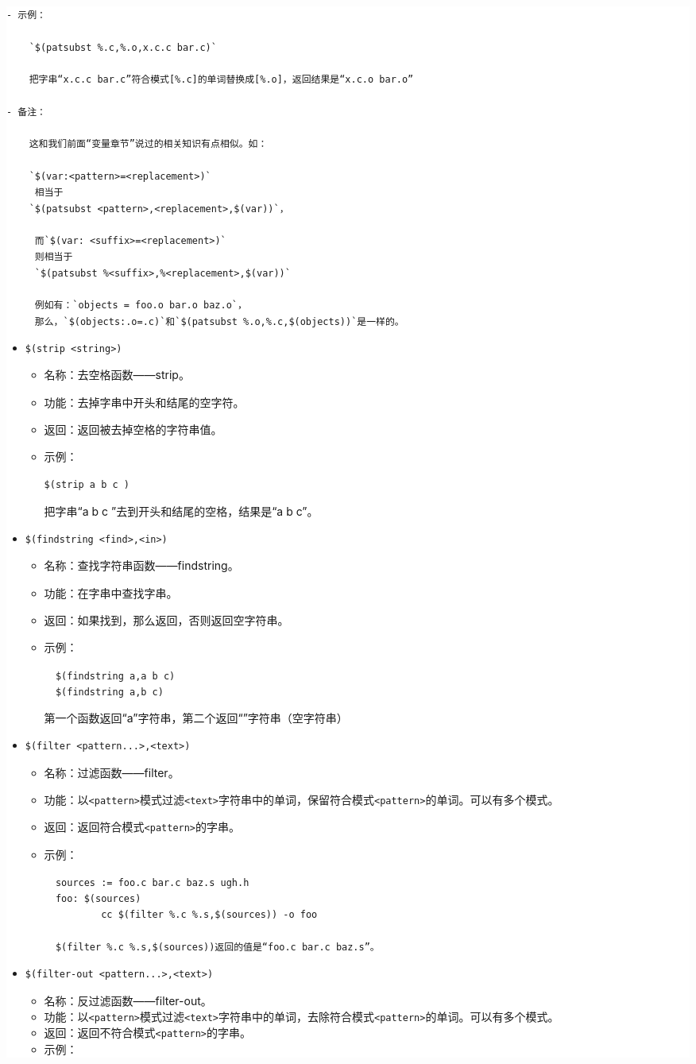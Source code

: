     - 示例：

        `$(patsubst %.c,%.o,x.c.c bar.c)`

        把字串“x.c.c bar.c”符合模式[%.c]的单词替换成[%.o]，返回结果是“x.c.o bar.o”

    - 备注：

        这和我们前面“变量章节”说过的相关知识有点相似。如：

        `$(var:<pattern>=<replacement>)`
         相当于
        `$(patsubst <pattern>,<replacement>,$(var))`，

         而`$(var: <suffix>=<replacement>)`
         则相当于
         `$(patsubst %<suffix>,%<replacement>,$(var))`

         例如有：`objects = foo.o bar.o baz.o`，
         那么，`$(objects:.o=.c)`和`$(patsubst %.o,%.c,$(objects))`是一样的。

- `$(strip <string>)`

    - 名称：去空格函数——strip。
    - 功能：去掉<string>字串中开头和结尾的空字符。
    - 返回：返回被去掉空格的字符串值。
    - 示例：
       
        `$(strip a b c )`

        把字串“a b c ”去到开头和结尾的空格，结果是“a b c”。

- `$(findstring <find>,<in>)`

    - 名称：查找字符串函数——findstring。
    - 功能：在字串<in>中查找<find>字串。
    - 返回：如果找到，那么返回<find>，否则返回空字符串。
    - 示例：

            $(findstring a,a b c)
            $(findstring a,b c)

        第一个函数返回“a”字符串，第二个返回“”字符串（空字符串）

- `$(filter <pattern...>,<text>)`

    - 名称：过滤函数——filter。
    - 功能：以`<pattern>`模式过滤`<text>`字符串中的单词，保留符合模式`<pattern>`的单词。可以有多个模式。
    - 返回：返回符合模式`<pattern>`的字串。
    - 示例：

            sources := foo.c bar.c baz.s ugh.h
            foo: $(sources)
                    cc $(filter %.c %.s,$(sources)) -o foo

            $(filter %.c %.s,$(sources))返回的值是“foo.c bar.c baz.s”。

- `$(filter-out <pattern...>,<text>)`

    - 名称：反过滤函数——filter-out。
    - 功能：以`<pattern>`模式过滤`<text>`字符串中的单词，去除符合模式`<pattern>`的单词。可以有多个模式。
    - 返回：返回不符合模式`<pattern>`的字串。
    - 示例：

